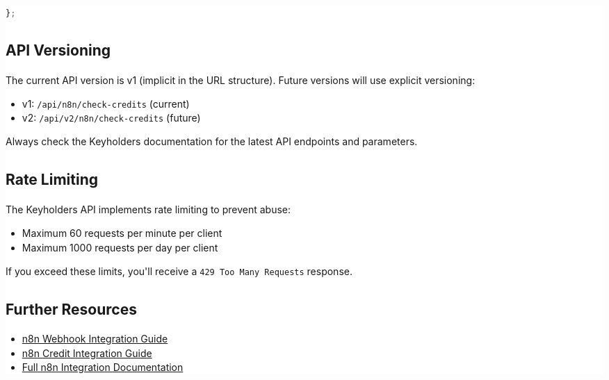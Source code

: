 ```javascript
};
```

## API Versioning

The current API version is v1 (implicit in the URL structure). Future versions will use explicit versioning:

- v1: `/api/n8n/check-credits` (current)
- v2: `/api/v2/n8n/check-credits` (future)

Always check the Keyholders documentation for the latest API endpoints and parameters.

## Rate Limiting

The Keyholders API implements rate limiting to prevent abuse:

- Maximum 60 requests per minute per client
- Maximum 1000 requests per day per client

If you exceed these limits, you'll receive a `429 Too Many Requests` response.

## Further Resources

- [n8n Webhook Integration Guide](./n8n-webhooks.md)
- [n8n Credit Integration Guide](./n8n-credit-integration.md)
- [Full n8n Integration Documentation](./n8n-integration.md) 